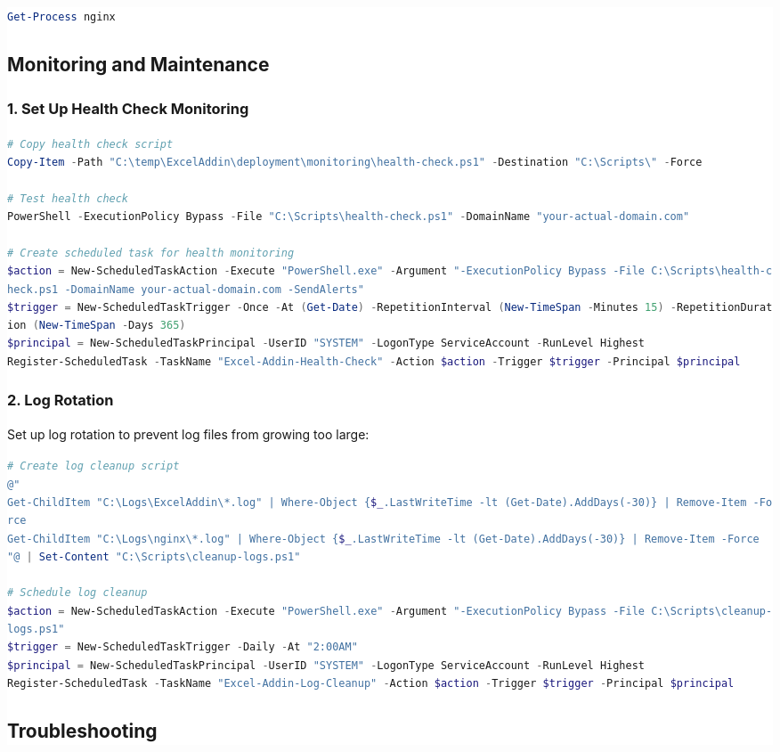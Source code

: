 ```powershell
Get-Process nginx
```

## Monitoring and Maintenance

### 1. Set Up Health Check Monitoring

```powershell
# Copy health check script
Copy-Item -Path "C:\temp\ExcelAddin\deployment\monitoring\health-check.ps1" -Destination "C:\Scripts\" -Force

# Test health check
PowerShell -ExecutionPolicy Bypass -File "C:\Scripts\health-check.ps1" -DomainName "your-actual-domain.com"

# Create scheduled task for health monitoring
$action = New-ScheduledTaskAction -Execute "PowerShell.exe" -Argument "-ExecutionPolicy Bypass -File C:\Scripts\health-check.ps1 -DomainName your-actual-domain.com -SendAlerts"
$trigger = New-ScheduledTaskTrigger -Once -At (Get-Date) -RepetitionInterval (New-TimeSpan -Minutes 15) -RepetitionDuration (New-TimeSpan -Days 365)
$principal = New-ScheduledTaskPrincipal -UserID "SYSTEM" -LogonType ServiceAccount -RunLevel Highest
Register-ScheduledTask -TaskName "Excel-Addin-Health-Check" -Action $action -Trigger $trigger -Principal $principal
```

### 2. Log Rotation

Set up log rotation to prevent log files from growing too large:

```powershell
# Create log cleanup script
@"
Get-ChildItem "C:\Logs\ExcelAddin\*.log" | Where-Object {$_.LastWriteTime -lt (Get-Date).AddDays(-30)} | Remove-Item -Force
Get-ChildItem "C:\Logs\nginx\*.log" | Where-Object {$_.LastWriteTime -lt (Get-Date).AddDays(-30)} | Remove-Item -Force
"@ | Set-Content "C:\Scripts\cleanup-logs.ps1"

# Schedule log cleanup
$action = New-ScheduledTaskAction -Execute "PowerShell.exe" -Argument "-ExecutionPolicy Bypass -File C:\Scripts\cleanup-logs.ps1"
$trigger = New-ScheduledTaskTrigger -Daily -At "2:00AM"
$principal = New-ScheduledTaskPrincipal -UserID "SYSTEM" -LogonType ServiceAccount -RunLevel Highest
Register-ScheduledTask -TaskName "Excel-Addin-Log-Cleanup" -Action $action -Trigger $trigger -Principal $principal
```

## Troubleshooting
